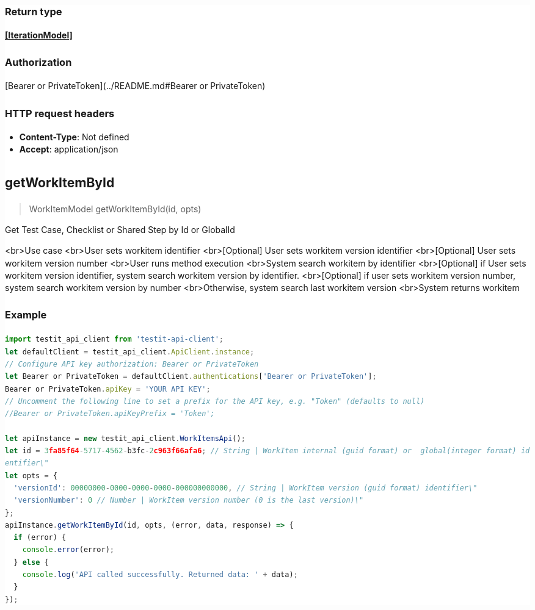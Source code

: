 ### Return type

[**[IterationModel]**](IterationModel.md)

### Authorization

[Bearer or PrivateToken](../README.md#Bearer or PrivateToken)

### HTTP request headers

- **Content-Type**: Not defined
- **Accept**: application/json


## getWorkItemById

> WorkItemModel getWorkItemById(id, opts)

Get Test Case, Checklist or Shared Step by Id or GlobalId

&lt;br&gt;Use case  &lt;br&gt;User sets workitem identifier  &lt;br&gt;[Optional] User sets workitem version identifier  &lt;br&gt;[Optional] User sets workitem version number  &lt;br&gt;User runs method execution  &lt;br&gt;System search workitem by identifier  &lt;br&gt;[Optional] if User sets workitem version identifier, system search workitem version by identifier.  &lt;br&gt;[Optional] if user sets workitem version number, system search workitem version by number  &lt;br&gt;Otherwise, system search last workitem version  &lt;br&gt;System returns workitem 

### Example

```javascript
import testit_api_client from 'testit-api-client';
let defaultClient = testit_api_client.ApiClient.instance;
// Configure API key authorization: Bearer or PrivateToken
let Bearer or PrivateToken = defaultClient.authentications['Bearer or PrivateToken'];
Bearer or PrivateToken.apiKey = 'YOUR API KEY';
// Uncomment the following line to set a prefix for the API key, e.g. "Token" (defaults to null)
//Bearer or PrivateToken.apiKeyPrefix = 'Token';

let apiInstance = new testit_api_client.WorkItemsApi();
let id = 3fa85f64-5717-4562-b3fc-2c963f66afa6; // String | WorkItem internal (guid format) or  global(integer format) identifier\"
let opts = {
  'versionId': 00000000-0000-0000-0000-000000000000, // String | WorkItem version (guid format) identifier\"
  'versionNumber': 0 // Number | WorkItem version number (0 is the last version)\"
};
apiInstance.getWorkItemById(id, opts, (error, data, response) => {
  if (error) {
    console.error(error);
  } else {
    console.log('API called successfully. Returned data: ' + data);
  }
});
```
